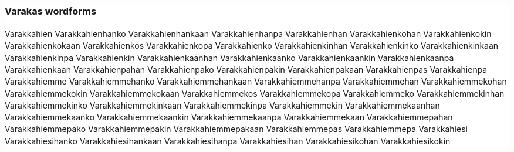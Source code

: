 
### Varakas wordforms

Varakkahien
Varakkahienhanko
Varakkahienhankaan
Varakkahienhanpa
Varakkahienhan
Varakkahienkohan
Varakkahienkokin
Varakkahienkokaan
Varakkahienkos
Varakkahienkopa
Varakkahienko
Varakkahienkinhan
Varakkahienkinko
Varakkahienkinkaan
Varakkahienkinpa
Varakkahienkin
Varakkahienkaanhan
Varakkahienkaanko
Varakkahienkaankin
Varakkahienkaanpa
Varakkahienkaan
Varakkahienpahan
Varakkahienpako
Varakkahienpakin
Varakkahienpakaan
Varakkahienpas
Varakkahienpa
Varakkahiemme
Varakkahiemmehanko
Varakkahiemmehankaan
Varakkahiemmehanpa
Varakkahiemmehan
Varakkahiemmekohan
Varakkahiemmekokin
Varakkahiemmekokaan
Varakkahiemmekos
Varakkahiemmekopa
Varakkahiemmeko
Varakkahiemmekinhan
Varakkahiemmekinko
Varakkahiemmekinkaan
Varakkahiemmekinpa
Varakkahiemmekin
Varakkahiemmekaanhan
Varakkahiemmekaanko
Varakkahiemmekaankin
Varakkahiemmekaanpa
Varakkahiemmekaan
Varakkahiemmepahan
Varakkahiemmepako
Varakkahiemmepakin
Varakkahiemmepakaan
Varakkahiemmepas
Varakkahiemmepa
Varakkahiesi
Varakkahiesihanko
Varakkahiesihankaan
Varakkahiesihanpa
Varakkahiesihan
Varakkahiesikohan
Varakkahiesikokin